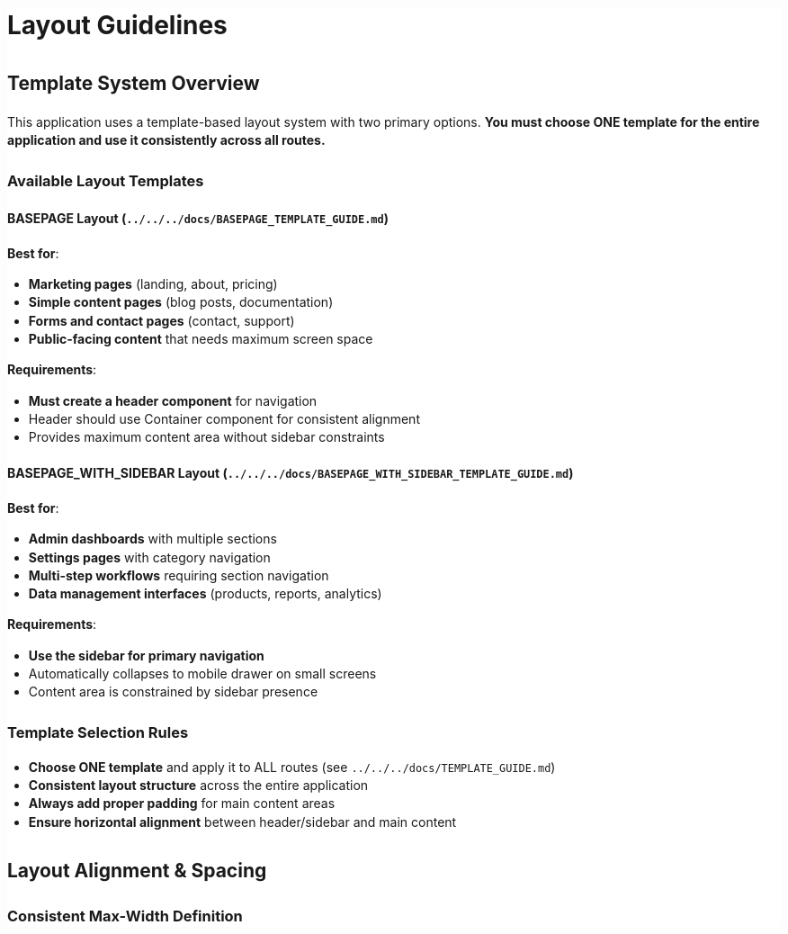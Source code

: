 # Layout Guidelines

## Template System Overview

This application uses a template-based layout system with two primary options. **You must choose ONE template for the entire application and use it consistently across all routes.**

### Available Layout Templates

#### BASEPAGE Layout (`../../../docs/BASEPAGE_TEMPLATE_GUIDE.md`)

**Best for**:

- **Marketing pages** (landing, about, pricing)
- **Simple content pages** (blog posts, documentation)
- **Forms and contact pages** (contact, support)
- **Public-facing content** that needs maximum screen space

**Requirements**:

- **Must create a header component** for navigation
- Header should use Container component for consistent alignment
- Provides maximum content area without sidebar constraints

#### BASEPAGE_WITH_SIDEBAR Layout (`../../../docs/BASEPAGE_WITH_SIDEBAR_TEMPLATE_GUIDE.md`)

**Best for**:

- **Admin dashboards** with multiple sections
- **Settings pages** with category navigation
- **Multi-step workflows** requiring section navigation
- **Data management interfaces** (products, reports, analytics)

**Requirements**:

- **Use the sidebar for primary navigation**
- Automatically collapses to mobile drawer on small screens
- Content area is constrained by sidebar presence

### Template Selection Rules

- **Choose ONE template** and apply it to ALL routes (see `../../../docs/TEMPLATE_GUIDE.md`)
- **Consistent layout structure** across the entire application
- **Always add proper padding** for main content areas
- **Ensure horizontal alignment** between header/sidebar and main content

## Layout Alignment & Spacing

### Consistent Max-Width Definition
